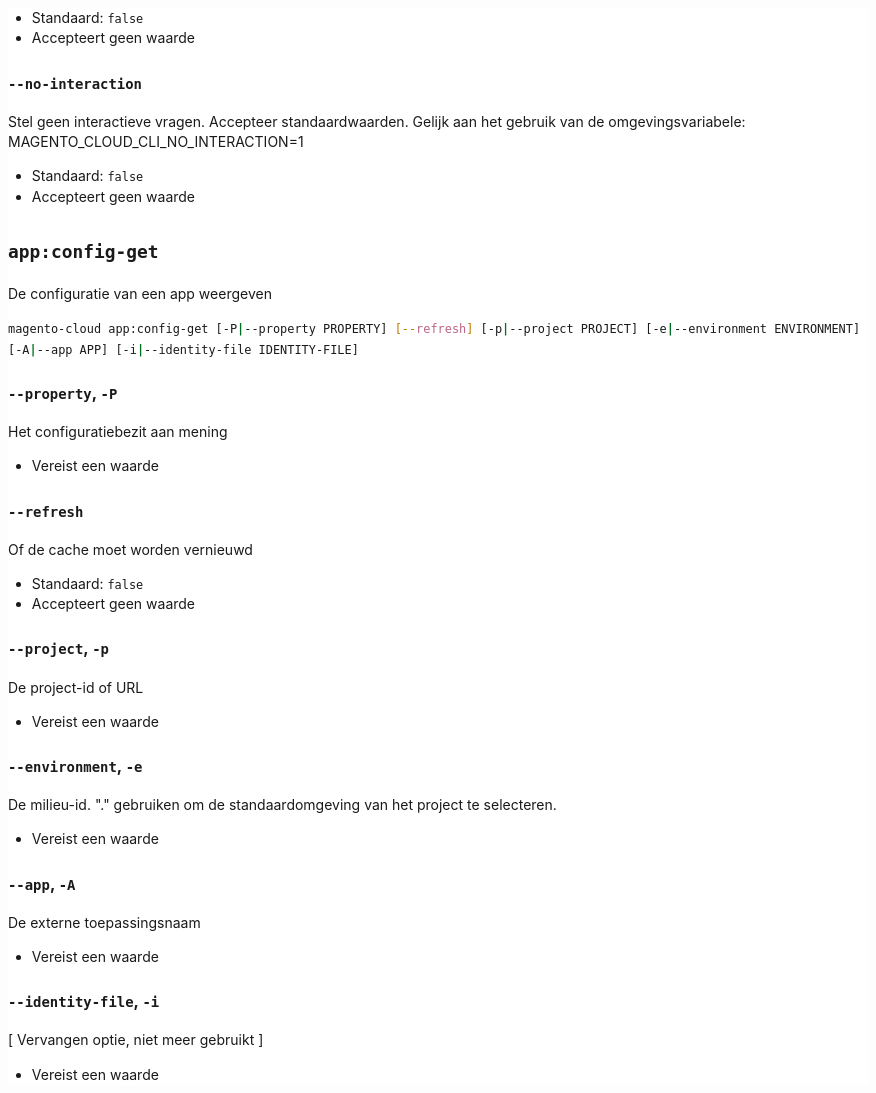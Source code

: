 - Standaard: `false`
- Accepteert geen waarde

### `--no-interaction`

Stel geen interactieve vragen. Accepteer standaardwaarden. Gelijk aan het gebruik van de omgevingsvariabele: MAGENTO_CLOUD_CLI_NO_INTERACTION=1

- Standaard: `false`
- Accepteert geen waarde


## `app:config-get`

De configuratie van een app weergeven

```bash
magento-cloud app:config-get [-P|--property PROPERTY] [--refresh] [-p|--project PROJECT] [-e|--environment ENVIRONMENT] [-A|--app APP] [-i|--identity-file IDENTITY-FILE]
```

### `--property`, `-P`

Het configuratiebezit aan mening

- Vereist een waarde

### `--refresh`

Of de cache moet worden vernieuwd

- Standaard: `false`
- Accepteert geen waarde

### `--project`, `-p`

De project-id of URL

- Vereist een waarde

### `--environment`, `-e`

De milieu-id. &quot;.&quot; gebruiken om de standaardomgeving van het project te selecteren.

- Vereist een waarde

### `--app`, `-A`

De externe toepassingsnaam

- Vereist een waarde

### `--identity-file`, `-i`

[ Vervangen optie, niet meer gebruikt ]

- Vereist een waarde
